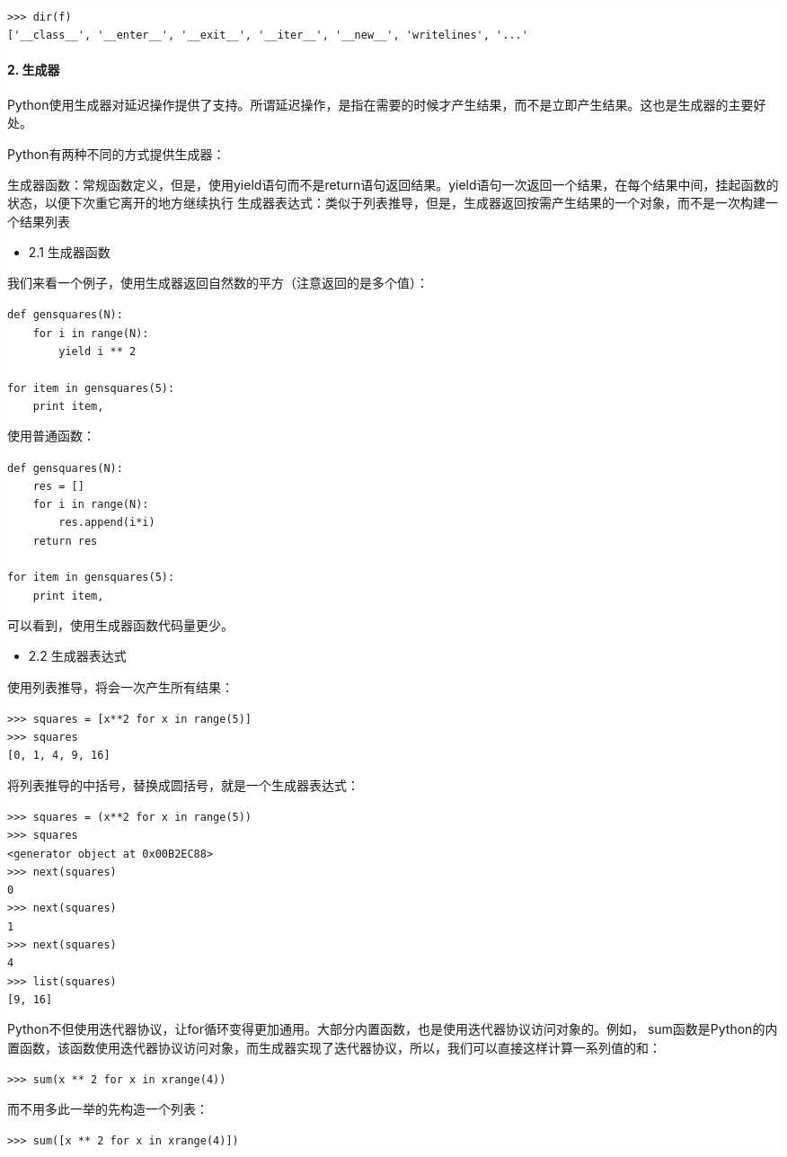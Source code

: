 ```
>>> dir(f)
['__class__', '__enter__', '__exit__', '__iter__', '__new__', 'writelines', '...'
```
#### 2. 生成器

Python使用生成器对延迟操作提供了支持。所谓延迟操作，是指在需要的时候才产生结果，而不是立即产生结果。这也是生成器的主要好处。


Python有两种不同的方式提供生成器：

生成器函数：常规函数定义，但是，使用yield语句而不是return语句返回结果。yield语句一次返回一个结果，在每个结果中间，挂起函数的状态，以便下次重它离开的地方继续执行
生成器表达式：类似于列表推导，但是，生成器返回按需产生结果的一个对象，而不是一次构建一个结果列表

* 2.1 生成器函数

我们来看一个例子，使用生成器返回自然数的平方（注意返回的是多个值）：
```
def gensquares(N):
    for i in range(N):
        yield i ** 2

for item in gensquares(5):
    print item,  
```
使用普通函数：
```
def gensquares(N):
    res = []
    for i in range(N):
        res.append(i*i)
    return res

for item in gensquares(5):
    print item,   
```
可以看到，使用生成器函数代码量更少。


* 2.2 生成器表达式

使用列表推导，将会一次产生所有结果：
```
>>> squares = [x**2 for x in range(5)]
>>> squares  
[0, 1, 4, 9, 16]  
```  
将列表推导的中括号，替换成圆括号，就是一个生成器表达式：
```   
>>> squares = (x**2 for x in range(5))
>>> squares
<generator object at 0x00B2EC88>
>>> next(squares)
0
>>> next(squares)
1
>>> next(squares)
4
>>> list(squares)
[9, 16]   
```   
Python不但使用迭代器协议，让for循环变得更加通用。大部分内置函数，也是使用迭代器协议访问对象的。例如， sum函数是Python的内置函数，该函数使用迭代器协议访问对象，而生成器实现了迭代器协议，所以，我们可以直接这样计算一系列值的和：
```
>>> sum(x ** 2 for x in xrange(4)) 
```   
而不用多此一举的先构造一个列表：
```
>>> sum([x ** 2 for x in xrange(4)])    
```